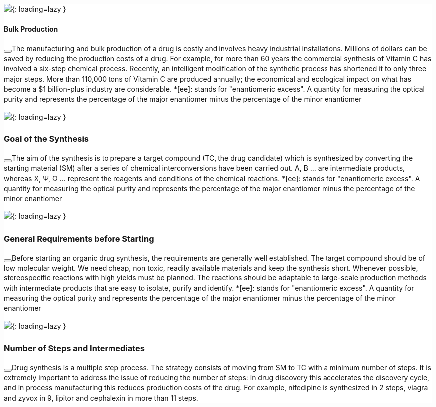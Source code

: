 
![](https://media.drugdesign.org/course/synthesis-of-drugs/intro.png){: loading=lazy }
#### Bulk Production

<button  class='playb' onclick='playAudio(this)' data-mp3-name='synthesis-of-drugs/bulk-production-a88e7c9b'><i class='fa fa-play' aria-hidden='true'></i></button>The manufacturing and bulk production of a drug is costly and involves heavy industrial installations. Millions of dollars can be saved by reducing the production costs of a drug. For example, for more than 60 years the commercial synthesis of Vitamin C has involved a six-step chemical process. Recently, an intelligent modification of the synthetic process has shortened it to only three major steps. More than 110,000 tons of Vitamin C are produced annually; the economical and ecological impact on what has become a $1 billion-plus industry are considerable.
*[ee]: stands for "enantiomeric excess". A quantity for measuring the optical purity and represents the percentage of the major enantiomer minus the percentage of the minor enantiomer


![](https://media.drugdesign.org/course/synthesis-of-drugs/bulk.png){: loading=lazy }
### Goal of the Synthesis

<button  class='playb' onclick='playAudio(this)' data-mp3-name='synthesis-of-drugs/goal-synthesis-1fadfb65'><i class='fa fa-play' aria-hidden='true'></i></button>The aim of the synthesis is to prepare a target compound (TC, the drug candidate) which is synthesized by converting the starting material (SM) after a series of chemical interconversions have been carried out. A, B ... are intermediate products, whereas X, &Psi;, &Omega; ... represent the reagents and conditions of the chemical reactions.
*[ee]: stands for "enantiomeric excess". A quantity for measuring the optical purity and represents the percentage of the major enantiomer minus the percentage of the minor enantiomer


![](https://media.drugdesign.org/course/synthesis-of-drugs/goal.png){: loading=lazy }
### General Requirements before Starting

<button  class='playb' onclick='playAudio(this)' data-mp3-name='synthesis-of-drugs/general-requirements-before-starting-95099b3b'><i class='fa fa-play' aria-hidden='true'></i></button>Before starting an organic drug synthesis, the requirements are generally well established. The target compound should be of low molecular weight. We need cheap, non toxic, readily available materials and keep the synthesis short. Whenever possible, stereospecific reactions with high yields must be planned. The reactions should be adaptable to large-scale production methods with intermediate products that are easy to isolate, purify and identify.
*[ee]: stands for "enantiomeric excess". A quantity for measuring the optical purity and represents the percentage of the major enantiomer minus the percentage of the minor enantiomer


![](https://media.drugdesign.org/course/synthesis-of-drugs/requirements.png){: loading=lazy }
### Number of Steps and Intermediates

<button  class='playb' onclick='playAudio(this)' data-mp3-name='synthesis-of-drugs/number-steps-intermediates-d89233eb'><i class='fa fa-play' aria-hidden='true'></i></button>Drug synthesis is a multiple step process. The strategy consists of moving from SM to TC with a minimum number of steps. It is extremely important to address the issue of reducing the number of steps: in drug discovery this accelerates the discovery cycle, and in process manufacturing this reduces production costs of the drug. For example, nifedipine is synthesized in 2 steps, viagra and zyvox in 9, lipitor and cephalexin in more than 11 steps.
